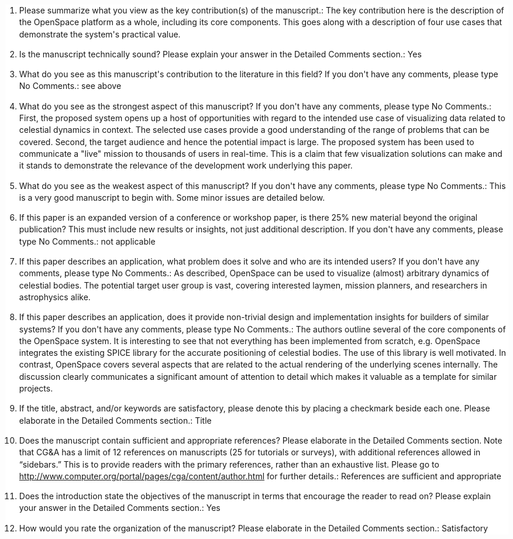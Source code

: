 1. Please summarize what you view as the key contribution(s) of the manuscript.: The key contribution here is the description of the OpenSpace platform as a whole, including its core components. This goes along with a description of four use cases that demonstrate the system's practical value.

2. Is the manuscript technically sound? Please explain your answer in the Detailed Comments section.: Yes

3. What do you see as this manuscript's contribution to the literature in this field? If you don't have any comments, please type No Comments.: see above

4. What do you see as the strongest aspect of this manuscript? If you don't have any comments, please type No Comments.: First, the proposed system opens up a host of opportunities with regard to the intended use case of visualizing data related to celestial dynamics in context. The selected use cases provide a good understanding of the range of problems that can be covered.
Second, the target audience and hence the potential impact is large. The proposed system has been used to communicate a "live" mission to thousands of users in real-time. This is a claim that few visualization solutions can make and it stands to demonstrate the relevance of the development work underlying this paper.

5. What do you see as the weakest aspect of this manuscript? If you don't have any comments, please type No Comments.: This is a very good manuscript to begin with. Some minor issues are detailed below.

6. If this paper is an expanded version of a conference or workshop paper, is there 25% new material beyond the original publication? This must include new results or insights, not just additional description. If you don't have any comments, please type No Comments.: not applicable

7. If this paper describes an application, what problem does it solve and who are its intended users? If you don't have any comments, please type No Comments.: As described, OpenSpace can be used to visualize (almost) arbitrary dynamics of celestial bodies. The potential target user group is vast, covering interested laymen, mission planners, and researchers in astrophysics alike.

8. If this paper describes an application, does it provide non-trivial design and implementation insights for builders of similar systems? If you don't have any comments, please type No Comments.: The authors outline several of the core components of the OpenSpace system. It is interesting to see that not everything has been implemented from scratch, e.g. OpenSpace integrates the existing SPICE library for the accurate positioning of celestial bodies. The use of this library is well motivated. In contrast, OpenSpace covers several aspects that are related to the actual rendering of the underlying scenes internally. The discussion clearly communicates a significant amount of attention to detail which makes it valuable as a template for similar projects.

1. If the title, abstract, and/or keywords are satisfactory, please denote this by placing a checkmark beside each one. Please elaborate in the Detailed Comments section.: Title

2. Does the manuscript contain sufficient and appropriate references? Please elaborate in the Detailed Comments section. Note that CG&A has a limit of 12 references on manuscripts (25 for tutorials or surveys), with additional references allowed in “sidebars.” This is to provide readers with the primary references, rather than an exhaustive list. Please go to http://www.computer.org/portal/pages/cga/content/author.html for further details.: References are sufficient and appropriate

3. Does the introduction state the objectives of the manuscript in terms that encourage the reader to read on? Please explain your answer in the Detailed Comments section.: Yes

4. How would you rate the organization of the manuscript? Please elaborate in the Detailed Comments section.: Satisfactory
